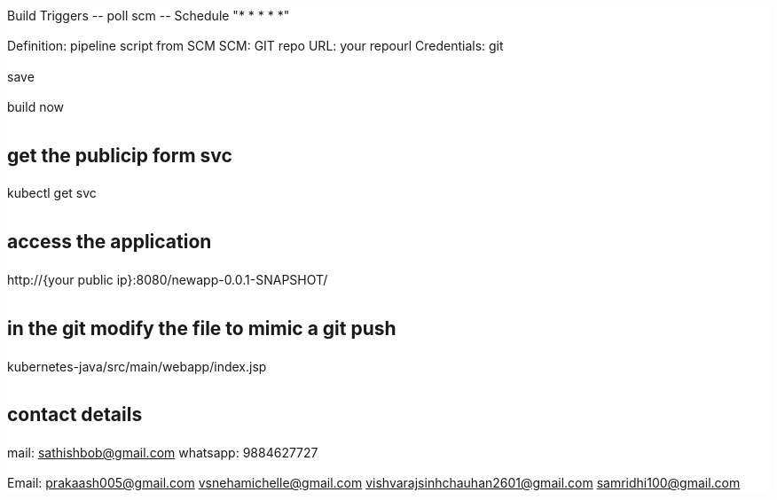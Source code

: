 Build Triggers -- poll scm -- Schedule "* * * * *"

Definition: pipeline script from SCM
SCM: GIT
    repo URL: your repourl
    Credentials: git
    
save

build now

get the publicip form svc
---
kubectl get svc

access the application
---
http://{your public ip}:8080/newapp-0.0.1-SNAPSHOT/

in the git modify the file to mimic a git push
---
kubernetes-java/src/main/webapp/index.jsp

contact details
---
mail: sathishbob@gmail.com
whatsapp: 9884627727

Email:
prakaash005@gmail.com
vsnehamichelle@gmail.com
vishvarajsinhchauhan2601@gmail.com
samridhi100@gmail.com
